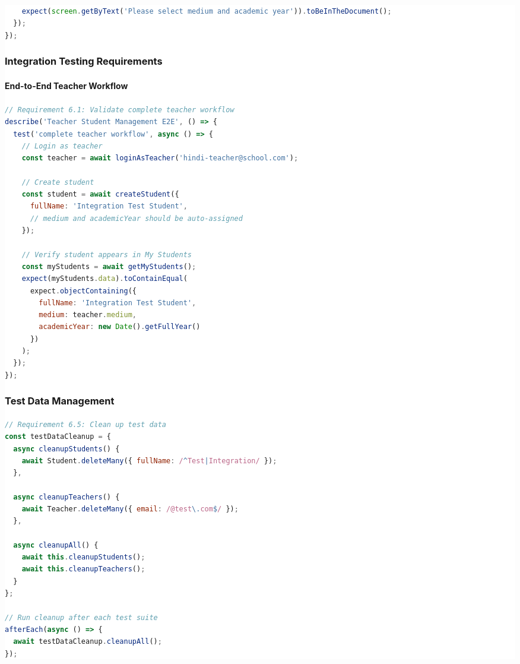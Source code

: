 ```javascript
    expect(screen.getByText('Please select medium and academic year')).toBeInTheDocument();
  });
});
```

### Integration Testing Requirements

#### End-to-End Teacher Workflow
```javascript
// Requirement 6.1: Validate complete teacher workflow
describe('Teacher Student Management E2E', () => {
  test('complete teacher workflow', async () => {
    // Login as teacher
    const teacher = await loginAsTeacher('hindi-teacher@school.com');
    
    // Create student
    const student = await createStudent({
      fullName: 'Integration Test Student',
      // medium and academicYear should be auto-assigned
    });
    
    // Verify student appears in My Students
    const myStudents = await getMyStudents();
    expect(myStudents.data).toContainEqual(
      expect.objectContaining({
        fullName: 'Integration Test Student',
        medium: teacher.medium,
        academicYear: new Date().getFullYear()
      })
    );
  });
});
```

### Test Data Management
```javascript
// Requirement 6.5: Clean up test data
const testDataCleanup = {
  async cleanupStudents() {
    await Student.deleteMany({ fullName: /^Test|Integration/ });
  },
  
  async cleanupTeachers() {
    await Teacher.deleteMany({ email: /@test\.com$/ });
  },
  
  async cleanupAll() {
    await this.cleanupStudents();
    await this.cleanupTeachers();
  }
};

// Run cleanup after each test suite
afterEach(async () => {
  await testDataCleanup.cleanupAll();
});
```
